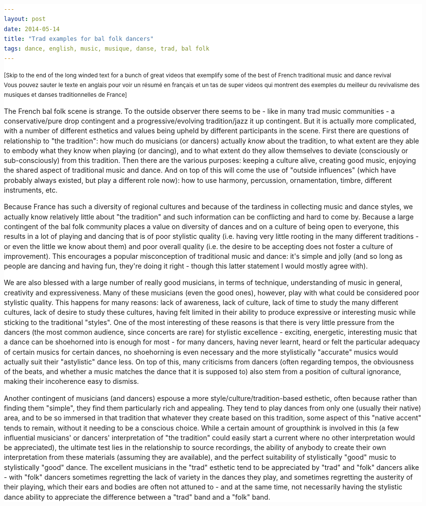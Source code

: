 ```yaml
---
layout: post
date: 2014-05-14
title: "Trad examples for bal folk dancers"
tags: dance, english, music, musique, danse, trad, bal folk
---
```

<small>[Skip to the end of the long winded text for a bunch of great videos that exemplify some of the best of French traditional music and dance revival  
Vous pouvez sauter le texte en anglais pour voir un résumé en français et un tas de super videos qui montrent des exemples du meilleur du revivalisme des musiques et danses traditionnelles de France]</small>

The French bal folk scene is strange. To the outside observer there seems to be - like in many trad music communities - a conservative/pure drop contingent and a progressive/evolving tradition/jazz it up contingent. But it is actually more complicated, with a number of different esthetics and values being upheld by different participants in the scene. First there are questions of relationship to "the tradition": how much do musicians (or dancers) actually *know* about the tradition, to what extent are they able to embody what they know when playing (or dancing), and to what extent do they allow themselves to deviate (consciously or sub-consciously) from this tradition. Then there are the various purposes: keeping a culture alive, creating good music, enjoying the shared aspect of traditional music and dance. And on top of this will come the use of "outside influences" (which have probably always existed, but play a different role now): how to use harmony, percussion, ornamentation, timbre, different instruments, etc.

Because France has such a diversity of regional cultures and because of the tardiness in collecting music and dance styles, we actually know relatively little about "the tradition" and such information can be conflicting and hard to come by. Because a large contingent of the bal folk community places a value on diversity of dances and on a culture of being open to everyone, this results in a lot of playing and dancing that is of poor stylistic quality (i.e. having very little rooting in the many different traditions - or even the little we know about them) and poor overall quality (i.e. the desire to be accepting does not foster a culture of improvement). This encourages a popular misconception of traditional music and dance: it's simple and jolly (and so long as people are dancing and having fun, they're doing it right - though this latter statement I would mostly agree with). 

We are also blessed with a large number of really good musicians, in terms of technique, understanding of music in general, creativity and expressiveness. Many of these musicians (even the good ones), however, play with what could be considered poor stylistic quality. This happens for many reasons: lack of awareness, lack of culture, lack of time to study the many different cultures, lack of desire to study these cultures, having felt limited in their ability to produce expressive or interesting music while sticking to the traditional "styles". One of the most interesting of these reasons is that there is very little pressure from the dancers (the most common audience, since concerts are rare) for stylistic excellence - exciting, energetic, interesting music that a dance can be shoehorned into is enough for most - for many dancers, having never learnt, heard or felt the particular adequacy of certain musics for certain dances, no shoehorning is even necessary and the more stylistically "accurate" musics would actually suit their "astylistic" dance less. On top of this, many criticisms from dancers (often regarding tempos, the obviousness of the beats, and whether a music matches the dance that it is supposed to) also stem from a position of cultural ignorance, making their incoherence easy to dismiss.

Another contingent of musicians (and dancers) espouse a more style/culture/tradition-based esthetic, often because rather than finding them "simple", they find them particularly rich and appealing. They tend to play dances from only one (usually their native) area, and to be so immersed in that tradition that whatever they create based on this tradition, some aspect of this "native accent" tends to remain, without it needing to be a conscious choice. While a certain amount of groupthink is involved in this (a few influential musicians' or dancers' interpretation of "the tradition" could easily start a current where no other interpretation would be appreciated), the ultimate test lies in the relationship to source recordings, the ability of anybody to create their own interpretation from these materials (assuming they are available), and the perfect suitability of stylistically "good" music to stylistically "good" dance. The excellent musicians in the "trad" esthetic tend to be appreciated by "trad" and "folk" dancers alike - with "folk" dancers sometimes regretting the lack of variety in the dances they play, and sometimes regretting the austerity of their playing, which their ears and bodies are often not attuned to - and at the same time, not necessarily having the stylistic dance ability to appreciate the difference between a "trad" band and a "folk" band.
